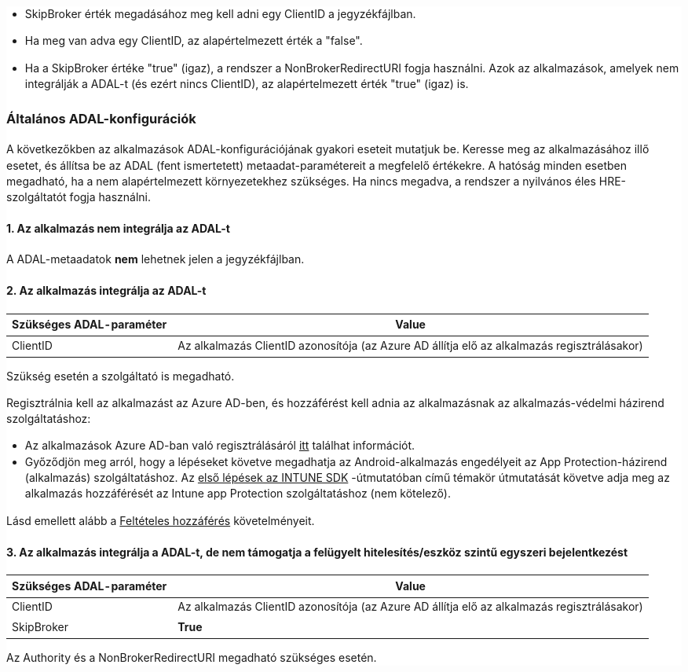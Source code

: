   * SkipBroker érték megadásához meg kell adni egy ClientID a jegyzékfájlban.

  * Ha meg van adva egy ClientID, az alapértelmezett érték a "false".

  * Ha a SkipBroker értéke "true" (igaz), a rendszer a NonBrokerRedirectURI fogja használni. Azok az alkalmazások, amelyek nem integrálják a ADAL-t (és ezért nincs ClientID), az alapértelmezett érték "true" (igaz) is.

### <a name="common-adal-configurations"></a>Általános ADAL-konfigurációk

A következőkben az alkalmazások ADAL-konfigurációjának gyakori eseteit mutatjuk be. Keresse meg az alkalmazásához illő esetet, és állítsa be az ADAL (fent ismertetett) metaadat-paramétereit a megfelelő értékekre. A hatóság minden esetben megadható, ha a nem alapértelmezett környezetekhez szükséges. Ha nincs megadva, a rendszer a nyilvános éles HRE-szolgáltatót fogja használni.

#### <a name="1-app-does-not-integrate-adal"></a>1. Az alkalmazás nem integrálja az ADAL-t
A ADAL-metaadatok **nem** lehetnek jelen a jegyzékfájlban.

#### <a name="2-app-integrates-adal"></a>2. Az alkalmazás integrálja az ADAL-t

|Szükséges ADAL-paraméter| Value |
|--|--|
| ClientID | Az alkalmazás ClientID azonosítója (az Azure AD állítja elő az alkalmazás regisztrálásakor) |

Szükség esetén a szolgáltató is megadható.

Regisztrálnia kell az alkalmazást az Azure AD-ben, és hozzáférést kell adnia az alkalmazásnak az alkalmazás-védelmi házirend szolgáltatáshoz:
* Az alkalmazások Azure AD-ban való regisztrálásáról [itt](https://docs.microsoft.com/azure/active-directory/develop/active-directory-integrating-applications) találhat információt.
* Győződjön meg arról, hogy a lépéseket követve megadhatja az Android-alkalmazás engedélyeit az App Protection-házirend (alkalmazás) szolgáltatáshoz. Az [első lépések az INTUNE SDK](https://docs.microsoft.com/intune/app-sdk-get-started#next-steps-after-integration) -útmutatóban című témakör útmutatását követve adja meg az alkalmazás hozzáférését az Intune app Protection szolgáltatáshoz (nem kötelező). 

Lásd emellett alább a [Feltételes hozzáférés](#conditional-access) követelményeit.


#### <a name="3-app-integrates-adal-but-does-not-support-brokered-authenticationdevice-wide-sso"></a>3. Az alkalmazás integrálja a ADAL-t, de nem támogatja a felügyelt hitelesítés/eszköz szintű egyszeri bejelentkezést

|Szükséges ADAL-paraméter| Value |
|--|--|
| ClientID | Az alkalmazás ClientID azonosítója (az Azure AD állítja elő az alkalmazás regisztrálásakor) |
| SkipBroker | **True** |

Az Authority és a NonBrokerRedirectURI megadható szükséges esetén.

